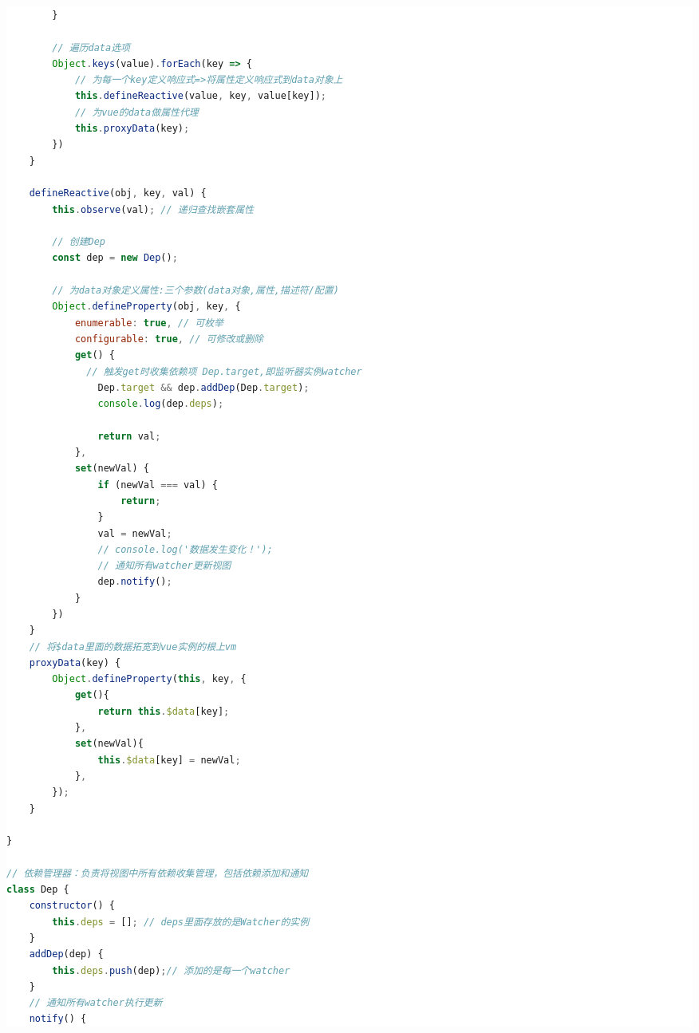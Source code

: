 ```js
        }
        
        // 遍历data选项
        Object.keys(value).forEach(key => {
            // 为每一个key定义响应式=>将属性定义响应式到data对象上
            this.defineReactive(value, key, value[key]);
            // 为vue的data做属性代理
            this.proxyData(key);
        })
    }

    defineReactive(obj, key, val) {
        this.observe(val); // 递归查找嵌套属性

        // 创建Dep
        const dep = new Dep();

        // 为data对象定义属性:三个参数(data对象,属性,描述符/配置)
        Object.defineProperty(obj, key, {
            enumerable: true, // 可枚举
            configurable: true, // 可修改或删除
            get() {
              // 触发get时收集依赖项 Dep.target,即监听器实例watcher
                Dep.target && dep.addDep(Dep.target);
                console.log(dep.deps);
                
                return val;
            },
            set(newVal) {
                if (newVal === val) {
                    return;
                }
                val = newVal;
                // console.log('数据发生变化！');
                // 通知所有watcher更新视图
                dep.notify();
            }
        })
    }
    // 将$data里面的数据拓宽到vue实例的根上vm
    proxyData(key) {
        Object.defineProperty(this, key, {
            get(){
                return this.$data[key];
            },
            set(newVal){
                this.$data[key] = newVal;
            },
        });
    }

}

// 依赖管理器：负责将视图中所有依赖收集管理，包括依赖添加和通知
class Dep {
    constructor() {
        this.deps = []; // deps里面存放的是Watcher的实例
    }
    addDep(dep) {
        this.deps.push(dep);// 添加的是每一个watcher
    }
    // 通知所有watcher执行更新
    notify() {
```